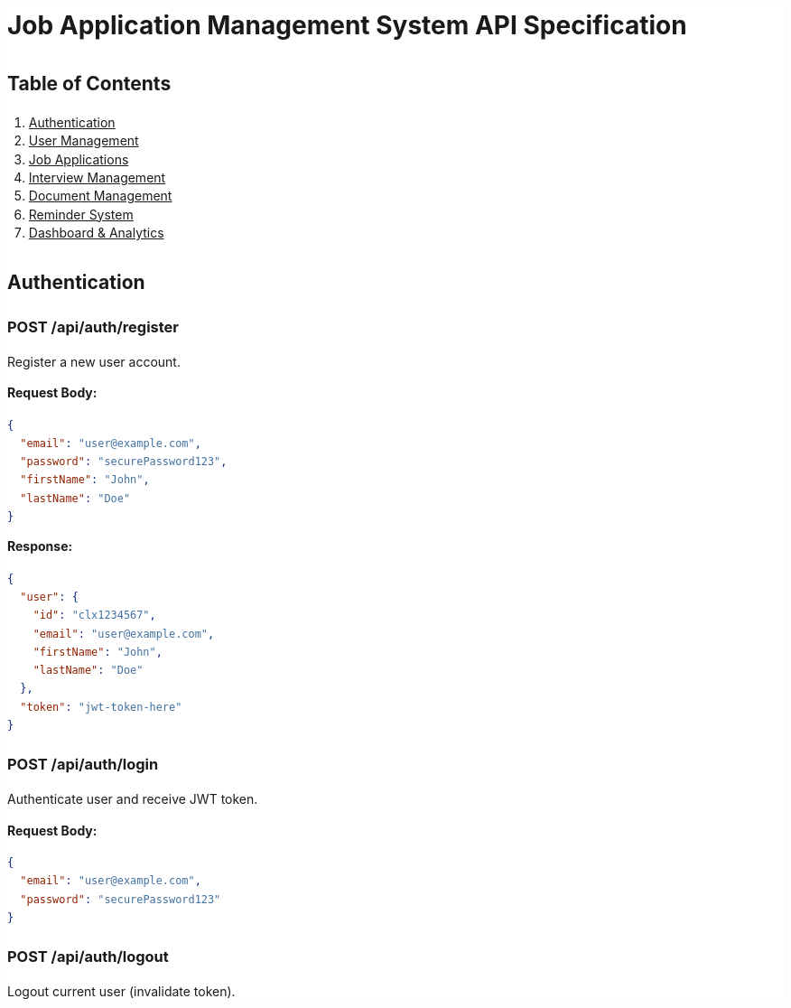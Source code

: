 # Job Application Management System API Specification

## Table of Contents
1. [Authentication](#authentication)
2. [User Management](#user-management)
3. [Job Applications](#job-applications)
4. [Interview Management](#interview-management)
5. [Document Management](#document-management)
6. [Reminder System](#reminder-system)
7. [Dashboard & Analytics](#dashboard--analytics)

## Authentication

### POST /api/auth/register
Register a new user account.

**Request Body:**
```json
{
  "email": "user@example.com",
  "password": "securePassword123",
  "firstName": "John",
  "lastName": "Doe"
}
```

**Response:**
```json
{
  "user": {
    "id": "clx1234567",
    "email": "user@example.com",
    "firstName": "John",
    "lastName": "Doe"
  },
  "token": "jwt-token-here"
}
```

### POST /api/auth/login
Authenticate user and receive JWT token.

**Request Body:**
```json
{
  "email": "user@example.com",
  "password": "securePassword123"
}
```

### POST /api/auth/logout
Logout current user (invalidate token).
